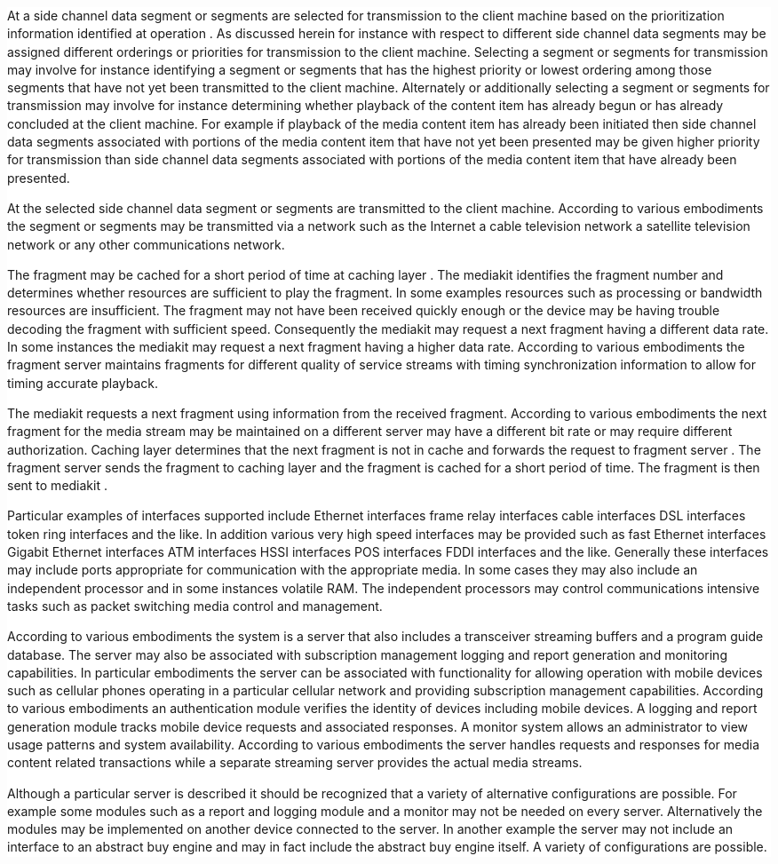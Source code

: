 At a side channel data segment or segments are selected for transmission to the client machine based on the prioritization information identified at operation . As discussed herein for instance with respect to different side channel data segments may be assigned different orderings or priorities for transmission to the client machine. Selecting a segment or segments for transmission may involve for instance identifying a segment or segments that has the highest priority or lowest ordering among those segments that have not yet been transmitted to the client machine. Alternately or additionally selecting a segment or segments for transmission may involve for instance determining whether playback of the content item has already begun or has already concluded at the client machine. For example if playback of the media content item has already been initiated then side channel data segments associated with portions of the media content item that have not yet been presented may be given higher priority for transmission than side channel data segments associated with portions of the media content item that have already been presented.

At the selected side channel data segment or segments are transmitted to the client machine. According to various embodiments the segment or segments may be transmitted via a network such as the Internet a cable television network a satellite television network or any other communications network.

The fragment may be cached for a short period of time at caching layer . The mediakit identifies the fragment number and determines whether resources are sufficient to play the fragment. In some examples resources such as processing or bandwidth resources are insufficient. The fragment may not have been received quickly enough or the device may be having trouble decoding the fragment with sufficient speed. Consequently the mediakit may request a next fragment having a different data rate. In some instances the mediakit may request a next fragment having a higher data rate. According to various embodiments the fragment server maintains fragments for different quality of service streams with timing synchronization information to allow for timing accurate playback.

The mediakit requests a next fragment using information from the received fragment. According to various embodiments the next fragment for the media stream may be maintained on a different server may have a different bit rate or may require different authorization. Caching layer determines that the next fragment is not in cache and forwards the request to fragment server . The fragment server sends the fragment to caching layer and the fragment is cached for a short period of time. The fragment is then sent to mediakit .

Particular examples of interfaces supported include Ethernet interfaces frame relay interfaces cable interfaces DSL interfaces token ring interfaces and the like. In addition various very high speed interfaces may be provided such as fast Ethernet interfaces Gigabit Ethernet interfaces ATM interfaces HSSI interfaces POS interfaces FDDI interfaces and the like. Generally these interfaces may include ports appropriate for communication with the appropriate media. In some cases they may also include an independent processor and in some instances volatile RAM. The independent processors may control communications intensive tasks such as packet switching media control and management.

According to various embodiments the system is a server that also includes a transceiver streaming buffers and a program guide database. The server may also be associated with subscription management logging and report generation and monitoring capabilities. In particular embodiments the server can be associated with functionality for allowing operation with mobile devices such as cellular phones operating in a particular cellular network and providing subscription management capabilities. According to various embodiments an authentication module verifies the identity of devices including mobile devices. A logging and report generation module tracks mobile device requests and associated responses. A monitor system allows an administrator to view usage patterns and system availability. According to various embodiments the server handles requests and responses for media content related transactions while a separate streaming server provides the actual media streams.

Although a particular server is described it should be recognized that a variety of alternative configurations are possible. For example some modules such as a report and logging module and a monitor may not be needed on every server. Alternatively the modules may be implemented on another device connected to the server. In another example the server may not include an interface to an abstract buy engine and may in fact include the abstract buy engine itself. A variety of configurations are possible.
